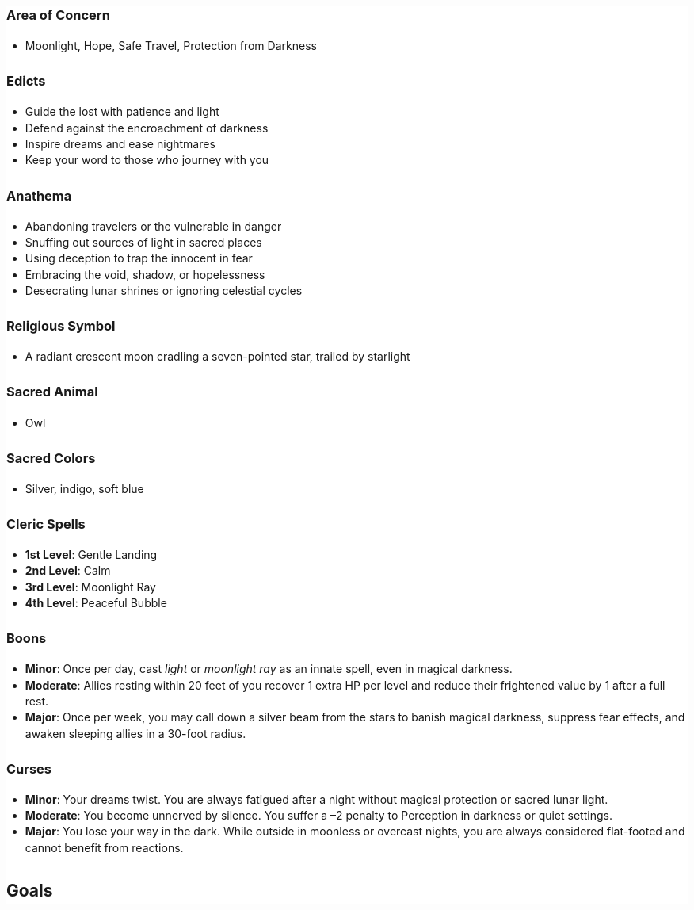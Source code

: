 ### Area of Concern
- Moonlight, Hope, Safe Travel, Protection from Darkness

### Edicts
- Guide the lost with patience and light
- Defend against the encroachment of darkness
- Inspire dreams and ease nightmares
- Keep your word to those who journey with you

### Anathema
- Abandoning travelers or the vulnerable in danger
- Snuffing out sources of light in sacred places
- Using deception to trap the innocent in fear
- Embracing the void, shadow, or hopelessness
- Desecrating lunar shrines or ignoring celestial cycles

### Religious Symbol
- A radiant crescent moon cradling a seven-pointed star, trailed by starlight

### Sacred Animal
- Owl

### Sacred Colors
- Silver, indigo, soft blue

### Cleric Spells
- **1st Level**: Gentle Landing  
- **2nd Level**: Calm  
- **3rd Level**: Moonlight Ray  
- **4th Level**: Peaceful Bubble

### Boons
- **Minor**: Once per day, cast *light* or *moonlight ray* as an innate spell, even in magical darkness.
- **Moderate**: Allies resting within 20 feet of you recover 1 extra HP per level and reduce their frightened value by 1 after a full rest.
- **Major**: Once per week, you may call down a silver beam from the stars to banish magical darkness, suppress fear effects, and awaken sleeping allies in a 30-foot radius.

### Curses
- **Minor**: Your dreams twist. You are always fatigued after a night without magical protection or sacred lunar light.
- **Moderate**: You become unnerved by silence. You suffer a –2 penalty to Perception in darkness or quiet settings.
- **Major**: You lose your way in the dark. While outside in moonless or overcast nights, you are always considered flat-footed and cannot benefit from reactions.


## Goals
